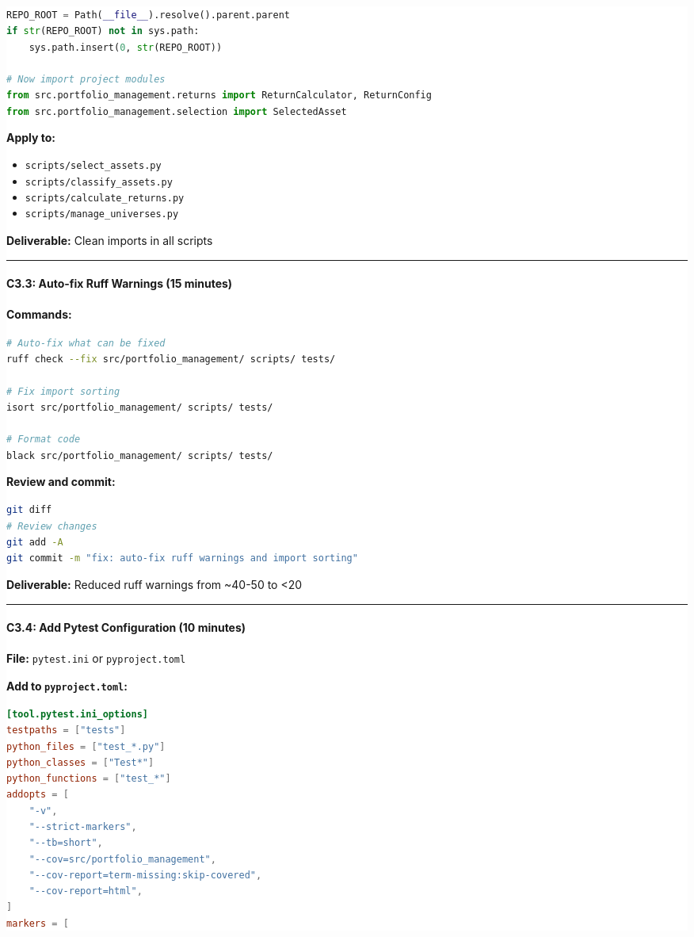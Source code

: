```python
REPO_ROOT = Path(__file__).resolve().parent.parent
if str(REPO_ROOT) not in sys.path:
    sys.path.insert(0, str(REPO_ROOT))

# Now import project modules
from src.portfolio_management.returns import ReturnCalculator, ReturnConfig
from src.portfolio_management.selection import SelectedAsset
```

**Apply to:**

- `scripts/select_assets.py`
- `scripts/classify_assets.py`
- `scripts/calculate_returns.py`
- `scripts/manage_universes.py`

**Deliverable:** Clean imports in all scripts

______________________________________________________________________

#### C3.3: Auto-fix Ruff Warnings (15 minutes)

**Commands:**

```bash
# Auto-fix what can be fixed
ruff check --fix src/portfolio_management/ scripts/ tests/

# Fix import sorting
isort src/portfolio_management/ scripts/ tests/

# Format code
black src/portfolio_management/ scripts/ tests/
```

**Review and commit:**

```bash
git diff
# Review changes
git add -A
git commit -m "fix: auto-fix ruff warnings and import sorting"
```

**Deliverable:** Reduced ruff warnings from ~40-50 to \<20

______________________________________________________________________

#### C3.4: Add Pytest Configuration (10 minutes)

**File:** `pytest.ini` or `pyproject.toml`

**Add to `pyproject.toml`:**

```toml
[tool.pytest.ini_options]
testpaths = ["tests"]
python_files = ["test_*.py"]
python_classes = ["Test*"]
python_functions = ["test_*"]
addopts = [
    "-v",
    "--strict-markers",
    "--tb=short",
    "--cov=src/portfolio_management",
    "--cov-report=term-missing:skip-covered",
    "--cov-report=html",
]
markers = [
```